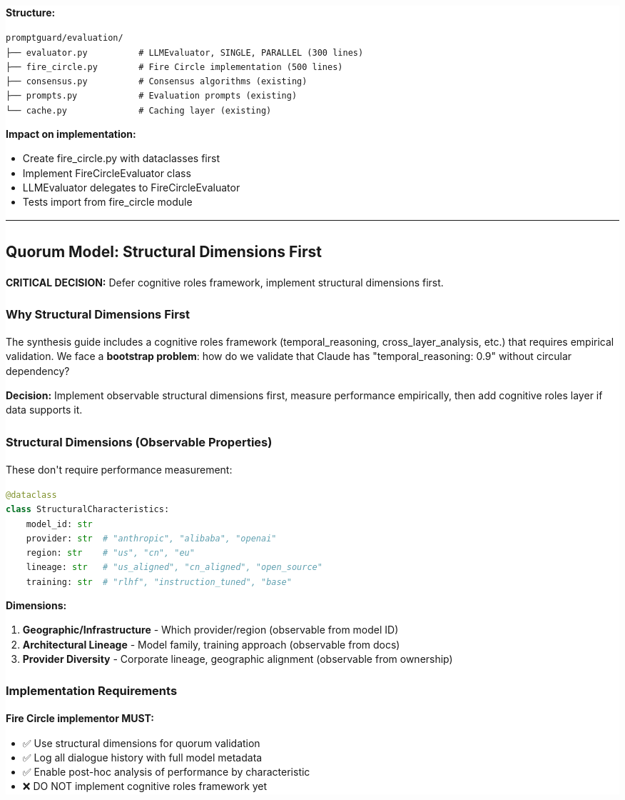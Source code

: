 **Structure:**
```
promptguard/evaluation/
├── evaluator.py          # LLMEvaluator, SINGLE, PARALLEL (300 lines)
├── fire_circle.py        # Fire Circle implementation (500 lines)
├── consensus.py          # Consensus algorithms (existing)
├── prompts.py            # Evaluation prompts (existing)
└── cache.py              # Caching layer (existing)
```

**Impact on implementation:**
- Create fire_circle.py with dataclasses first
- Implement FireCircleEvaluator class
- LLMEvaluator delegates to FireCircleEvaluator
- Tests import from fire_circle module

---

## Quorum Model: Structural Dimensions First

**CRITICAL DECISION:** Defer cognitive roles framework, implement structural dimensions first.

### Why Structural Dimensions First

The synthesis guide includes a cognitive roles framework (temporal_reasoning, cross_layer_analysis, etc.) that requires empirical validation. We face a **bootstrap problem**: how do we validate that Claude has "temporal_reasoning: 0.9" without circular dependency?

**Decision:** Implement observable structural dimensions first, measure performance empirically, then add cognitive roles layer if data supports it.

### Structural Dimensions (Observable Properties)

These don't require performance measurement:

```python
@dataclass
class StructuralCharacteristics:
    model_id: str
    provider: str  # "anthropic", "alibaba", "openai"
    region: str    # "us", "cn", "eu"
    lineage: str   # "us_aligned", "cn_aligned", "open_source"
    training: str  # "rlhf", "instruction_tuned", "base"
```

**Dimensions:**
1. **Geographic/Infrastructure** - Which provider/region (observable from model ID)
2. **Architectural Lineage** - Model family, training approach (observable from docs)
3. **Provider Diversity** - Corporate lineage, geographic alignment (observable from ownership)

### Implementation Requirements

**Fire Circle implementor MUST:**
- ✅ Use structural dimensions for quorum validation
- ✅ Log all dialogue history with full model metadata
- ✅ Enable post-hoc analysis of performance by characteristic
- ❌ DO NOT implement cognitive roles framework yet
